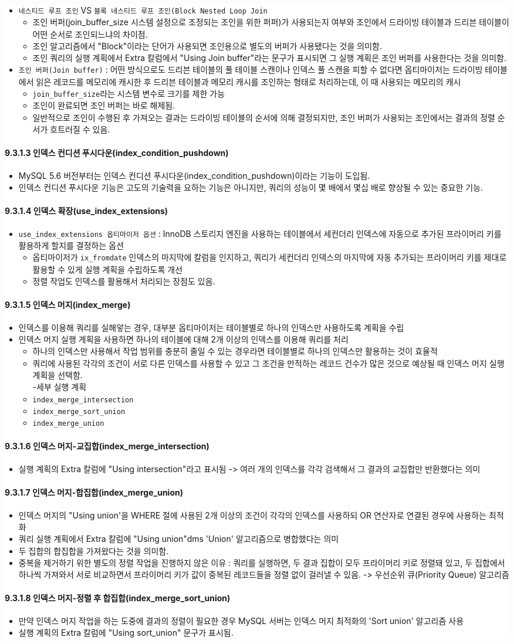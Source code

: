 - `네스티드 루프 조인` VS `블록 네스티드 루프 조인(Block Nested Loop Join`
    - 조인 버퍼(join_buffer_size 시스템 설정으로 조정되는 조인을 위한 퍼퍼)가 사용되는지 여부와 조인에서 드라이빙 테이블과 드리븐 테이블이 어떤 순서로 조인되느냐의 차이점.
    - 조인 알고리즘에서 "Block"이라는 단어가 사용되면 조인용으로 별도의 버퍼가 사용됐다는 것을 의미함.
    - 조인 쿼리의 실행 계획에서 Extra 칼럼에서 "Using Join buffer"라는 문구가 표시되면 그 실행 계획은 조인 버퍼를 사용한다는 것을 의미함.
      <br>
- `조인 버퍼(Join buffer)`
  : 어떤 방식으로도 드리븐 테이블의 풀 테이블 스캔이나 인덱스 풀 스캔을 피할 수 없다면 옵티마이저는 드라이빙 테이블에서 읽은 레코드를 메모리에 캐시한 후 드리븐 테이블과 메모리 캐시를 조인하는 형태로 처리하는데, 이 때 사용되는 메모리의 캐시
  - `join_buffer_size`라는 시스템 변수로 크기를 제한 가능
  - 조인이 완료되면 조인 버퍼는 바로 해제됨.
  - 일반적으로 조인이 수행된 후 가져오는 결과는 드라이빙 테이블의 순서에 의해 결정되지만, 조인 버퍼가 사용되는 조인에서는 결과의 정렬 순서가 흐트러질 수 있음.

#### 9.3.1.3 인덱스 컨디션 푸시다운(index_condition_pushdown)
- MySQL 5.6 버전부터는 인덱스 컨디션 푸시다운(index_condition_pushdown)이라는 기능이 도입됨.
- 인덱스 컨디션 푸시다운 기능은 고도의 기술력을 요하는 기능은 아니지만, 쿼리의 성능이 몇 배에서 몇십 배로 향상될 수 있는 중요한 기능.

#### 9.3.1.4 인덱스 확장(use_index_extensions)
- `use_index_extensions 옵티마이저 옵션`
  : InnoDB 스토리지 엔진을 사용하는 테이블에서 세컨더리 인덱스에 자동으로 추가된 프라이머리 키를 활용하게 할지를 결정하는 옵션
  - 옵티마이저가 `ix_fromdate` 인덱스의 마지막에 칼럼을 인지하고, 쿼리가 세컨더리 인덱스의 마지막에 자동 추가되는 프라이머리 키를 제대로 활용할 수 있게 실행 계획을 수립하도록 개선
  - 정렬 작업도 인덱스를 활용해서 처리되는 장점도 있음.

#### 9.3.1.5 인덱스 머지(index_merge)
- 인덱스를 이용해 쿼리를 실해앟는 경우, 대부분 옵티마이저는 테이블별로 하나의 인덱스만 사용하도록 계획을 수립
- 인덱스 머지 실행 계획을 사용하면 하나의 테이블에 대해 2개 이상의 인덱스를 이용해 쿼리를 처리
    - 하나의 인덱스만 사용해서 작업 범위를 충분히 줄일 수 있는 경우라면 테이블별로 하나의 인덱스만 활용하는 것이 효율적
    - 쿼리에 사용된 각각의 조건이 서로 다른 인덱스를 사용할 수 있고 그 조건을 만적하는 레코드 건수가 많은 것으로 예상될 때 인덱스 머지 실행 계획을 선택함.
      <br>
      -세부 실행 계획
    - `index_merge_intersection`
    - `index_merge_sort_union`
    - `index_merge_union`

#### 9.3.1.6 인덱스 머지-교집합(index_merge_intersection)
- 실행 계획의 Extra 칼럼에 "Using intersection"라고 표시됨
  -> 여러 개의 인덱스를 각각 검색해서 그 결과의 교집합만 반환했다는 의미

#### 9.3.1.7 인덱스 머지-합집합(index_merge_union)
- 인덱스 머지의 "Using union'을 WHERE 절에 사용된 2개 이상의 조건이 각각의 인덱스를 사용하되 OR 연산자로 연결된 경우에 사용하는 최적화
- 쿼리 실행 계획에서 Extra 칼럼에 "Using union"dms 'Union' 알고리즘으로 병합했다는 의미
- 두 집합의 합집합을 가져왔다는 것을 의미함.
- 중복을 제거하기 위한 별도의 정렬 작업을 진행하지 않은 이유
  : 쿼리를 실행하면, 두 결과 집합이 모두 프라이머리 키로 정렬돼 있고, 두 집합에서 하나씩 가져와서 서로 비교하면서 프라이머리 키가 값이 중복된 레코드들을 정렬 없이 걸러낼 수 있음.
  -> 우선순위 큐(Priority Queue) 알고리즘

#### 9.3.1.8 인덱스 머지-정렬 후 합집합(index_merge_sort_union)
- 만약 인덱스 머지 작업을 하는 도중에 결과의 정렬이 필요한 경우 MySQL 서버는 인덱스 머지 최적화의 'Sort union' 알고리즘 사용
- 실행 계획의 Extra 칼럼에 "Using sort_union" 문구가 표시됨.
